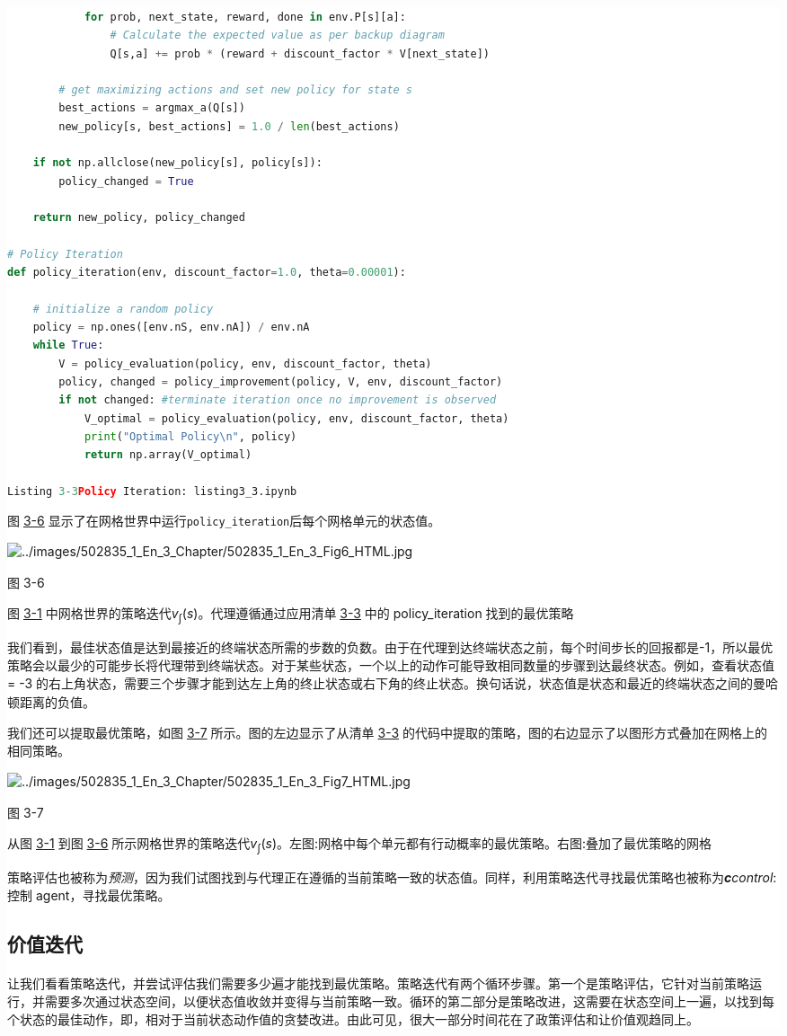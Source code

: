 ```py
            for prob, next_state, reward, done in env.P[s][a]:
                # Calculate the expected value as per backup diagram
                Q[s,a] += prob * (reward + discount_factor * V[next_state])

        # get maximizing actions and set new policy for state s
        best_actions = argmax_a(Q[s])
        new_policy[s, best_actions] = 1.0 / len(best_actions)

    if not np.allclose(new_policy[s], policy[s]):
        policy_changed = True

    return new_policy, policy_changed

# Policy Iteration
def policy_iteration(env, discount_factor=1.0, theta=0.00001):

    # initialize a random policy
    policy = np.ones([env.nS, env.nA]) / env.nA
    while True:
        V = policy_evaluation(policy, env, discount_factor, theta)
        policy, changed = policy_improvement(policy, V, env, discount_factor)
        if not changed: #terminate iteration once no improvement is observed
            V_optimal = policy_evaluation(policy, env, discount_factor, theta)
            print("Optimal Policy\n", policy)
            return np.array(V_optimal)

Listing 3-3Policy Iteration: listing3_3.ipynb

```

图 [3-6](#Fig6) 显示了在网格世界中运行`policy_iteration`后每个网格单元的状态值。

![../images/502835_1_En_3_Chapter/502835_1_En_3_Fig6_HTML.jpg](../images/502835_1_En_3_Chapter/502835_1_En_3_Fig6_HTML.jpg)

图 3-6

图 [3-1](#Fig1) 中网格世界的策略迭代*v*<sub>∫</sub>(*s*)。代理遵循通过应用清单 [3-3](#PC3) 中的 policy_iteration 找到的最优策略

我们看到，最佳状态值是达到最接近的终端状态所需的步数的负数。由于在代理到达终端状态之前，每个时间步长的回报都是-1，所以最优策略会以最少的可能步长将代理带到终端状态。对于某些状态，一个以上的动作可能导致相同数量的步骤到达最终状态。例如，查看状态值= -3 的右上角状态，需要三个步骤才能到达左上角的终止状态或右下角的终止状态。换句话说，状态值是状态和最近的终端状态之间的曼哈顿距离的负值。

我们还可以提取最优策略，如图 [3-7](#Fig7) 所示。图的左边显示了从清单 [3-3](#PC3) 的代码中提取的策略，图的右边显示了以图形方式叠加在网格上的相同策略。

![../images/502835_1_En_3_Chapter/502835_1_En_3_Fig7_HTML.jpg](../images/502835_1_En_3_Chapter/502835_1_En_3_Fig7_HTML.jpg)

图 3-7

从图 [3-1](#Fig1) 到图 [3-6](#Fig6) 所示网格世界的策略迭代*v*<sub>∫</sub>(*s*)。左图:网格中每个单元都有行动概率的最优策略。右图:叠加了最优策略的网格

策略评估也被称为*预测*，因为我们试图找到与代理正在遵循的当前策略一致的状态值。同样，利用策略迭代寻找最优策略也被称为***c****control*:控制 agent，寻找最优策略。

## 价值迭代

让我们看看策略迭代，并尝试评估我们需要多少遍才能找到最优策略。策略迭代有两个循环步骤。第一个是策略评估，它针对当前策略运行，并需要多次通过状态空间，以便状态值收敛并变得与当前策略一致。循环的第二部分是策略改进，这需要在状态空间上一遍，以找到每个状态的最佳动作，即，相对于当前状态动作值的贪婪改进。由此可见，很大一部分时间花在了政策评估和让价值观趋同上。
